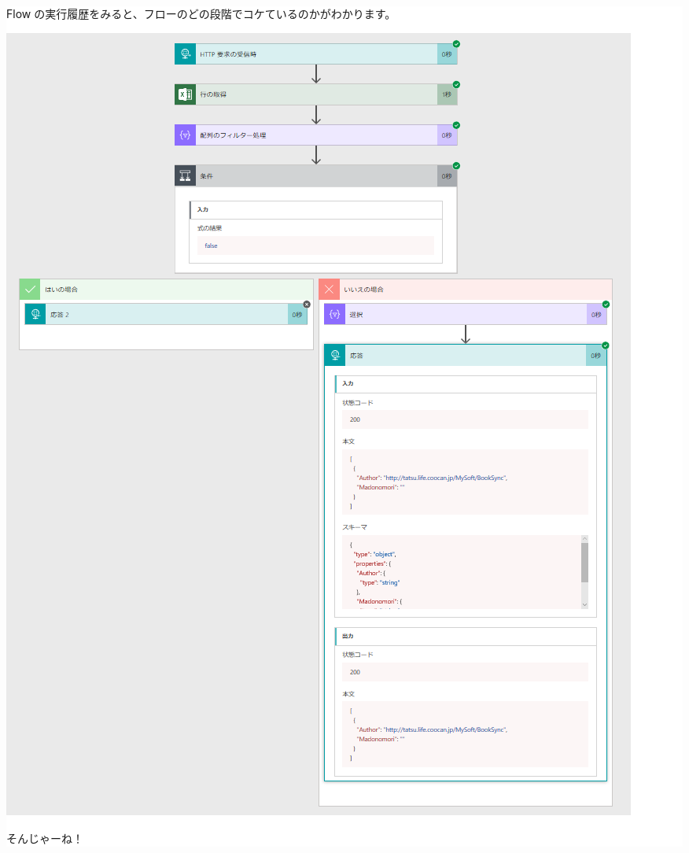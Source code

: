 Flow  の実行履歴をみると、フローのどの段階でコケているのかがわかります。</p><p><span itemscope itemtype="http://schema.org/Photograph"><img src="20180602235125.png" alt="f:id:daruyanagi:20180602235125p:plain" title="f:id:daruyanagi:20180602235125p:plain" class="hatena-fotolife" itemprop="image"></span></p><p>そんじゃーね！</p>
